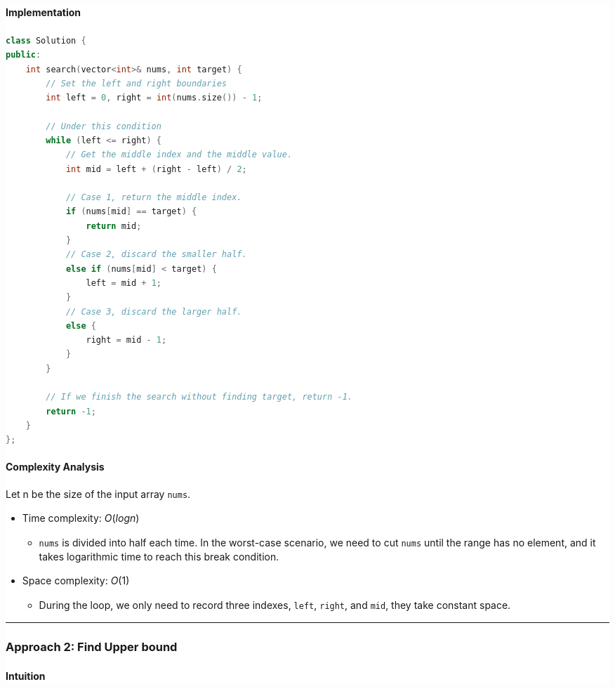 #### Implementation

```c++
class Solution {
public:
    int search(vector<int>& nums, int target) {
        // Set the left and right boundaries
        int left = 0, right = int(nums.size()) - 1;
        
        // Under this condition
        while (left <= right) {
            // Get the middle index and the middle value.
            int mid = left + (right - left) / 2;
            
            // Case 1, return the middle index.
            if (nums[mid] == target) {
                return mid;
            } 
            // Case 2, discard the smaller half.
            else if (nums[mid] < target) {
                left = mid + 1;   
            } 
            // Case 3, discard the larger half.
            else {
                right = mid - 1;
            }
        }
        
        // If we finish the search without finding target, return -1.
        return -1;
    }
};
```

#### Complexity Analysis

Let n be the size of the input array `nums`.

-   Time complexity: $O(log⁡n)$
    
    -   `nums` is divided into half each time. In the worst-case scenario, we need to cut `nums` until the range has no element, and it takes logarithmic time to reach this break condition.
-   Space complexity: $O(1)$
    
    -   During the loop, we only need to record three indexes, `left`, `right`, and `mid`, they take constant space.

  

---

### Approach 2: Find Upper bound

#### Intuition
